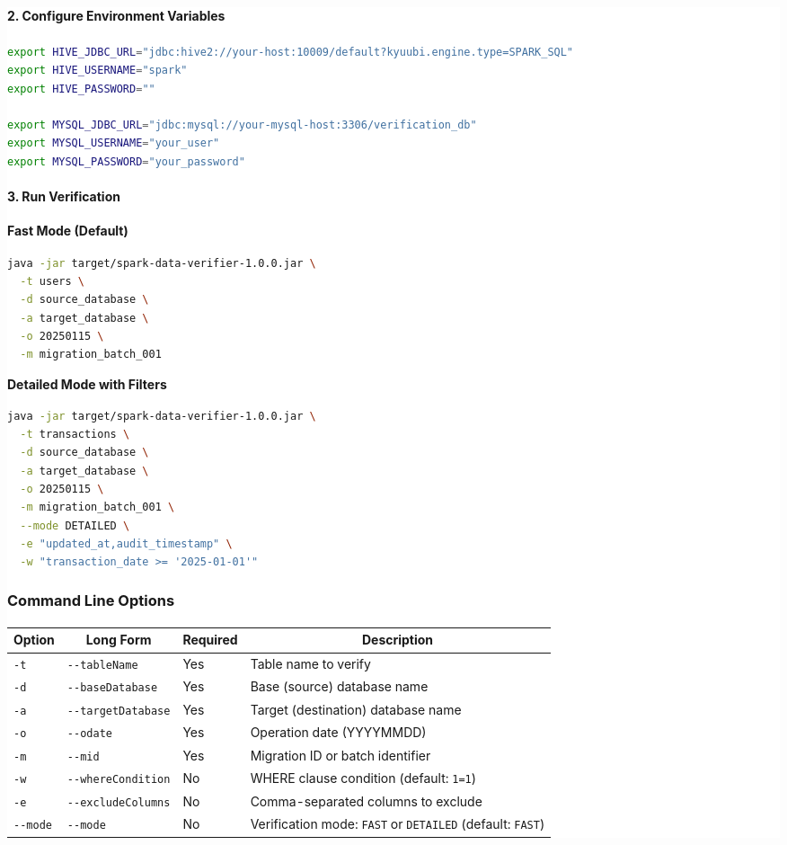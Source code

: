 #### 2. Configure Environment Variables

```bash
export HIVE_JDBC_URL="jdbc:hive2://your-host:10009/default?kyuubi.engine.type=SPARK_SQL"
export HIVE_USERNAME="spark"
export HIVE_PASSWORD=""

export MYSQL_JDBC_URL="jdbc:mysql://your-mysql-host:3306/verification_db"
export MYSQL_USERNAME="your_user"
export MYSQL_PASSWORD="your_password"
```

#### 3. Run Verification

**Fast Mode (Default)**
```bash
java -jar target/spark-data-verifier-1.0.0.jar \
  -t users \
  -d source_database \
  -a target_database \
  -o 20250115 \
  -m migration_batch_001
```

**Detailed Mode with Filters**
```bash
java -jar target/spark-data-verifier-1.0.0.jar \
  -t transactions \
  -d source_database \
  -a target_database \
  -o 20250115 \
  -m migration_batch_001 \
  --mode DETAILED \
  -e "updated_at,audit_timestamp" \
  -w "transaction_date >= '2025-01-01'"
```

### Command Line Options

| Option | Long Form | Required | Description |
|--------|-----------|----------|-------------|
| `-t` | `--tableName` | Yes | Table name to verify |
| `-d` | `--baseDatabase` | Yes | Base (source) database name |
| `-a` | `--targetDatabase` | Yes | Target (destination) database name |
| `-o` | `--odate` | Yes | Operation date (YYYYMMDD) |
| `-m` | `--mid` | Yes | Migration ID or batch identifier |
| `-w` | `--whereCondition` | No | WHERE clause condition (default: `1=1`) |
| `-e` | `--excludeColumns` | No | Comma-separated columns to exclude |
| `--mode` | `--mode` | No | Verification mode: `FAST` or `DETAILED` (default: `FAST`) |
